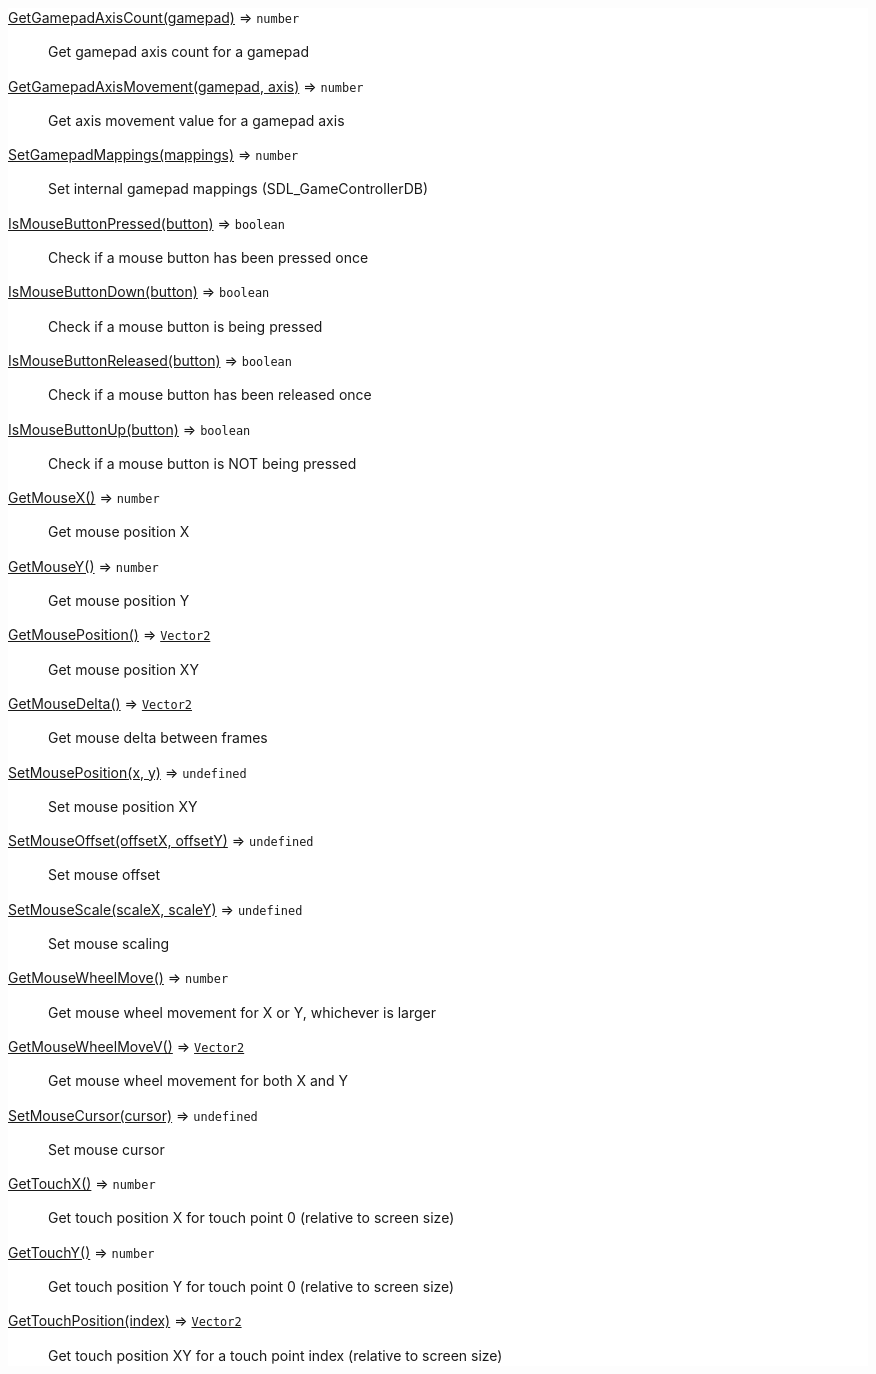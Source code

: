 </dd>
<dt><a href="#GetGamepadAxisCount">GetGamepadAxisCount(gamepad)</a> ⇒ <code>number</code></dt>
<dd><p>Get gamepad axis count for a gamepad</p>
</dd>
<dt><a href="#GetGamepadAxisMovement">GetGamepadAxisMovement(gamepad, axis)</a> ⇒ <code>number</code></dt>
<dd><p>Get axis movement value for a gamepad axis</p>
</dd>
<dt><a href="#SetGamepadMappings">SetGamepadMappings(mappings)</a> ⇒ <code>number</code></dt>
<dd><p>Set internal gamepad mappings (SDL_GameControllerDB)</p>
</dd>
<dt><a href="#IsMouseButtonPressed">IsMouseButtonPressed(button)</a> ⇒ <code>boolean</code></dt>
<dd><p>Check if a mouse button has been pressed once</p>
</dd>
<dt><a href="#IsMouseButtonDown">IsMouseButtonDown(button)</a> ⇒ <code>boolean</code></dt>
<dd><p>Check if a mouse button is being pressed</p>
</dd>
<dt><a href="#IsMouseButtonReleased">IsMouseButtonReleased(button)</a> ⇒ <code>boolean</code></dt>
<dd><p>Check if a mouse button has been released once</p>
</dd>
<dt><a href="#IsMouseButtonUp">IsMouseButtonUp(button)</a> ⇒ <code>boolean</code></dt>
<dd><p>Check if a mouse button is NOT being pressed</p>
</dd>
<dt><a href="#GetMouseX">GetMouseX()</a> ⇒ <code>number</code></dt>
<dd><p>Get mouse position X</p>
</dd>
<dt><a href="#GetMouseY">GetMouseY()</a> ⇒ <code>number</code></dt>
<dd><p>Get mouse position Y</p>
</dd>
<dt><a href="#GetMousePosition">GetMousePosition()</a> ⇒ <code><a href="#Vector2">Vector2</a></code></dt>
<dd><p>Get mouse position XY</p>
</dd>
<dt><a href="#GetMouseDelta">GetMouseDelta()</a> ⇒ <code><a href="#Vector2">Vector2</a></code></dt>
<dd><p>Get mouse delta between frames</p>
</dd>
<dt><a href="#SetMousePosition">SetMousePosition(x, y)</a> ⇒ <code>undefined</code></dt>
<dd><p>Set mouse position XY</p>
</dd>
<dt><a href="#SetMouseOffset">SetMouseOffset(offsetX, offsetY)</a> ⇒ <code>undefined</code></dt>
<dd><p>Set mouse offset</p>
</dd>
<dt><a href="#SetMouseScale">SetMouseScale(scaleX, scaleY)</a> ⇒ <code>undefined</code></dt>
<dd><p>Set mouse scaling</p>
</dd>
<dt><a href="#GetMouseWheelMove">GetMouseWheelMove()</a> ⇒ <code>number</code></dt>
<dd><p>Get mouse wheel movement for X or Y, whichever is larger</p>
</dd>
<dt><a href="#GetMouseWheelMoveV">GetMouseWheelMoveV()</a> ⇒ <code><a href="#Vector2">Vector2</a></code></dt>
<dd><p>Get mouse wheel movement for both X and Y</p>
</dd>
<dt><a href="#SetMouseCursor">SetMouseCursor(cursor)</a> ⇒ <code>undefined</code></dt>
<dd><p>Set mouse cursor</p>
</dd>
<dt><a href="#GetTouchX">GetTouchX()</a> ⇒ <code>number</code></dt>
<dd><p>Get touch position X for touch point 0 (relative to screen size)</p>
</dd>
<dt><a href="#GetTouchY">GetTouchY()</a> ⇒ <code>number</code></dt>
<dd><p>Get touch position Y for touch point 0 (relative to screen size)</p>
</dd>
<dt><a href="#GetTouchPosition">GetTouchPosition(index)</a> ⇒ <code><a href="#Vector2">Vector2</a></code></dt>
<dd><p>Get touch position XY for a touch point index (relative to screen size)</p>
